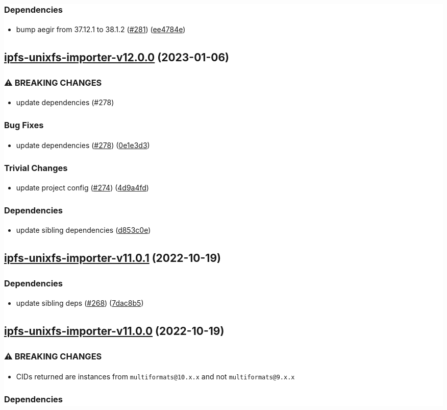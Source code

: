 
### Dependencies

* bump aegir from 37.12.1 to 38.1.2 ([#281](https://github.com/ipfs/js-ipfs-unixfs/issues/281)) ([ee4784e](https://github.com/ipfs/js-ipfs-unixfs/commit/ee4784ea5a6fc805019ad6f9b742aac7d33c0bb3))

## [ipfs-unixfs-importer-v12.0.0](https://github.com/ipfs/js-ipfs-unixfs/compare/ipfs-unixfs-importer-v11.0.1...ipfs-unixfs-importer-v12.0.0) (2023-01-06)


### ⚠ BREAKING CHANGES

* update dependencies (#278)

### Bug Fixes

* update dependencies ([#278](https://github.com/ipfs/js-ipfs-unixfs/issues/278)) ([0e1e3d3](https://github.com/ipfs/js-ipfs-unixfs/commit/0e1e3d37b2fe6c6fe96d0c851a53d6eb413d8fbd))


### Trivial Changes

* update project config ([#274](https://github.com/ipfs/js-ipfs-unixfs/issues/274)) ([4d9a4fd](https://github.com/ipfs/js-ipfs-unixfs/commit/4d9a4fd690e54cc72d2b985357932aaf22413ec7))


### Dependencies

* update sibling dependencies ([d853c0e](https://github.com/ipfs/js-ipfs-unixfs/commit/d853c0ee16afc38b887130c1a8e891664982e048))

## [ipfs-unixfs-importer-v11.0.1](https://github.com/ipfs/js-ipfs-unixfs/compare/ipfs-unixfs-importer-v11.0.0...ipfs-unixfs-importer-v11.0.1) (2022-10-19)


### Dependencies

* update sibling deps ([#268](https://github.com/ipfs/js-ipfs-unixfs/issues/268)) ([7dac8b5](https://github.com/ipfs/js-ipfs-unixfs/commit/7dac8b5b4916aaf553d045293ee53177fbaf5044))

## [ipfs-unixfs-importer-v11.0.0](https://github.com/ipfs/js-ipfs-unixfs/compare/ipfs-unixfs-importer-v10.0.2...ipfs-unixfs-importer-v11.0.0) (2022-10-19)


### ⚠ BREAKING CHANGES

* CIDs returned are instances from `multiformats@10.x.x` and not `multiformats@9.x.x`

### Dependencies
